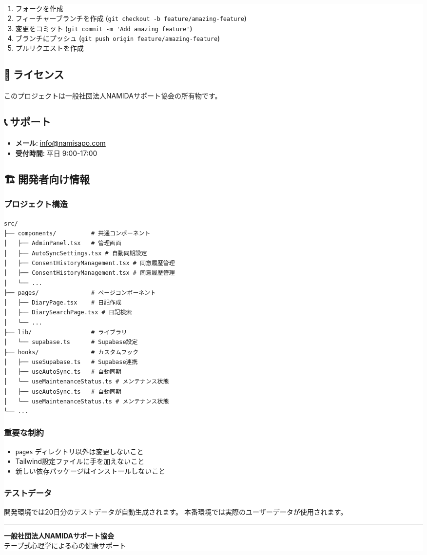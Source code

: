 1. フォークを作成
2. フィーチャーブランチを作成 (`git checkout -b feature/amazing-feature`)
3. 変更をコミット (`git commit -m 'Add amazing feature'`)
4. ブランチにプッシュ (`git push origin feature/amazing-feature`)
5. プルリクエストを作成

## 📄 ライセンス

このプロジェクトは一般社団法人NAMIDAサポート協会の所有物です。

## 📞 サポート

- **メール**: info@namisapo.com
- **受付時間**: 平日 9:00-17:00

## 🏗️ 開発者向け情報

### プロジェクト構造

```
src/
├── components/          # 共通コンポーネント
│   ├── AdminPanel.tsx   # 管理画面
│   ├── AutoSyncSettings.tsx # 自動同期設定
│   ├── ConsentHistoryManagement.tsx # 同意履歴管理
│   ├── ConsentHistoryManagement.tsx # 同意履歴管理
│   └── ...
├── pages/               # ページコンポーネント
│   ├── DiaryPage.tsx    # 日記作成
│   ├── DiarySearchPage.tsx # 日記検索
│   └── ...
├── lib/                 # ライブラリ
│   └── supabase.ts      # Supabase設定
├── hooks/               # カスタムフック
│   ├── useSupabase.ts   # Supabase連携
│   ├── useAutoSync.ts   # 自動同期
│   └── useMaintenanceStatus.ts # メンテナンス状態
│   ├── useAutoSync.ts   # 自動同期
│   └── useMaintenanceStatus.ts # メンテナンス状態
└── ...
```

### 重要な制約

- `pages` ディレクトリ以外は変更しないこと
- Tailwind設定ファイルに手を加えないこと
- 新しい依存パッケージはインストールしないこと

### テストデータ

開発環境では20日分のテストデータが自動生成されます。
本番環境では実際のユーザーデータが使用されます。

---

**一般社団法人NAMIDAサポート協会**  
テープ式心理学による心の健康サポート